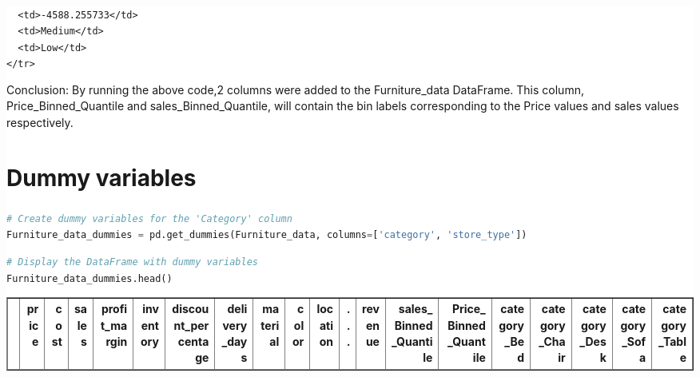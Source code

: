       <td>-4588.255733</td>
      <td>Medium</td>
      <td>Low</td>
    </tr>
  </tbody>
</table>
</div>



Conclusion:
By running the above code,2 columns were added to the Furniture_data DataFrame. This column, Price_Binned_Quantile and sales_Binned_Quantile, will contain the bin labels corresponding to the Price values and sales values respectively.

# Dummy variables


```python
# Create dummy variables for the 'Category' column
Furniture_data_dummies = pd.get_dummies(Furniture_data, columns=['category', 'store_type'])
```


```python
# Display the DataFrame with dummy variables
Furniture_data_dummies.head()
```




<div>
<style scoped>
    .dataframe tbody tr th:only-of-type {
        vertical-align: middle;
    }

    .dataframe tbody tr th {
        vertical-align: top;
    }

    .dataframe thead th {
        text-align: right;
    }
</style>
<table border="1" class="dataframe">
  <thead>
    <tr style="text-align: right;">
      <th></th>
      <th>price</th>
      <th>cost</th>
      <th>sales</th>
      <th>profit_margin</th>
      <th>inventory</th>
      <th>discount_percentage</th>
      <th>delivery_days</th>
      <th>material</th>
      <th>color</th>
      <th>location</th>
      <th>...</th>
      <th>revenue</th>
      <th>sales_Binned_Quantile</th>
      <th>Price_Binned_Quantile</th>
      <th>category_Bed</th>
      <th>category_Chair</th>
      <th>category_Desk</th>
      <th>category_Sofa</th>
      <th>category_Table</th>